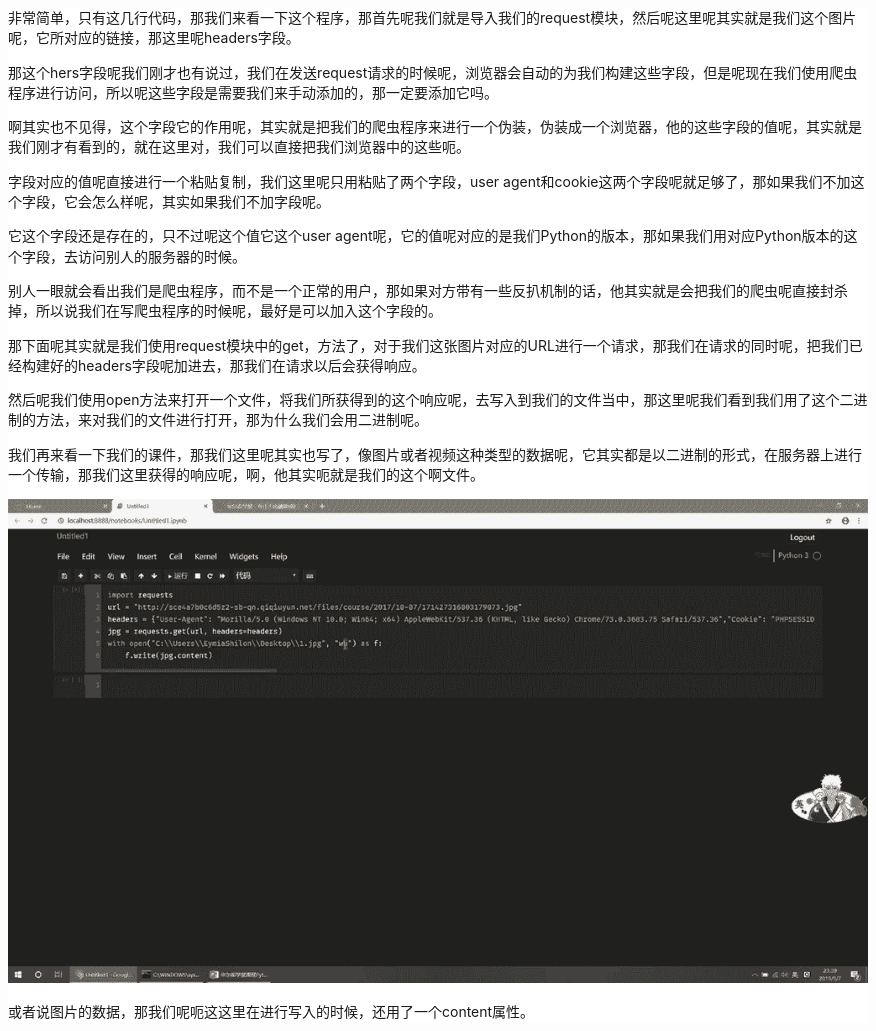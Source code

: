 非常简单，只有这几行代码，那我们来看一下这个程序，那首先呢我们就是导入我们的request模块，然后呢这里呢其实就是我们这个图片呢，它所对应的链接，那这里呢headers字段。

那这个hers字段呢我们刚才也有说过，我们在发送request请求的时候呢，浏览器会自动的为我们构建这些字段，但是呢现在我们使用爬虫程序进行访问，所以呢这些字段是需要我们来手动添加的，那一定要添加它吗。

啊其实也不见得，这个字段它的作用呢，其实就是把我们的爬虫程序来进行一个伪装，伪装成一个浏览器，他的这些字段的值呢，其实就是我们刚才有看到的，就在这里对，我们可以直接把我们浏览器中的这些呃。

字段对应的值呢直接进行一个粘贴复制，我们这里呢只用粘贴了两个字段，user agent和cookie这两个字段呢就足够了，那如果我们不加这个字段，它会怎么样呢，其实如果我们不加字段呢。

它这个字段还是存在的，只不过呢这个值它这个user agent呢，它的值呢对应的是我们Python的版本，那如果我们用对应Python版本的这个字段，去访问别人的服务器的时候。

别人一眼就会看出我们是爬虫程序，而不是一个正常的用户，那如果对方带有一些反扒机制的话，他其实就是会把我们的爬虫呢直接封杀掉，所以说我们在写爬虫程序的时候呢，最好是可以加入这个字段的。

那下面呢其实就是我们使用request模块中的get，方法了，对于我们这张图片对应的URL进行一个请求，那我们在请求的同时呢，把我们已经构建好的headers字段呢加进去，那我们在请求以后会获得响应。

然后呢我们使用open方法来打开一个文件，将我们所获得到的这个响应呢，去写入到我们的文件当中，那这里呢我们看到我们用了这个二进制的方法，来对我们的文件进行打开，那为什么我们会用二进制呢。

我们再来看一下我们的课件，那我们这里呢其实也写了，像图片或者视频这种类型的数据呢，它其实都是以二进制的形式，在服务器上进行一个传输，那我们这里获得的响应呢，啊，他其实呃就是我们的这个啊文件。



![](img/72056fc12e4b4b9ec432e19d7ecc3348_24.png)

或者说图片的数据，那我们呢呃这这里在进行写入的时候，还用了一个content属性。
